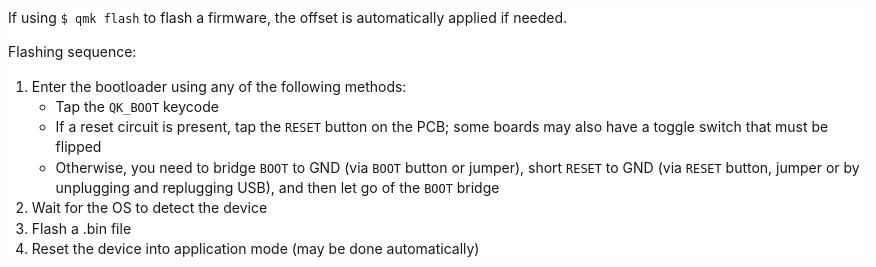 If using `$ qmk flash` to flash a firmware, the offset is automatically applied if needed.

Flashing sequence:

1. Enter the bootloader using any of the following methods:
    * Tap the `QK_BOOT` keycode
    * If a reset circuit is present, tap the `RESET` button on the PCB; some boards may also have a toggle switch that must be flipped
    * Otherwise, you need to bridge `BOOT` to GND (via `BOOT` button or jumper), short `RESET` to GND (via `RESET` button, jumper or by unplugging and replugging USB), and then let go of the `BOOT` bridge
2. Wait for the OS to detect the device
3. Flash a .bin file
4. Reset the device into application mode (may be done automatically)
